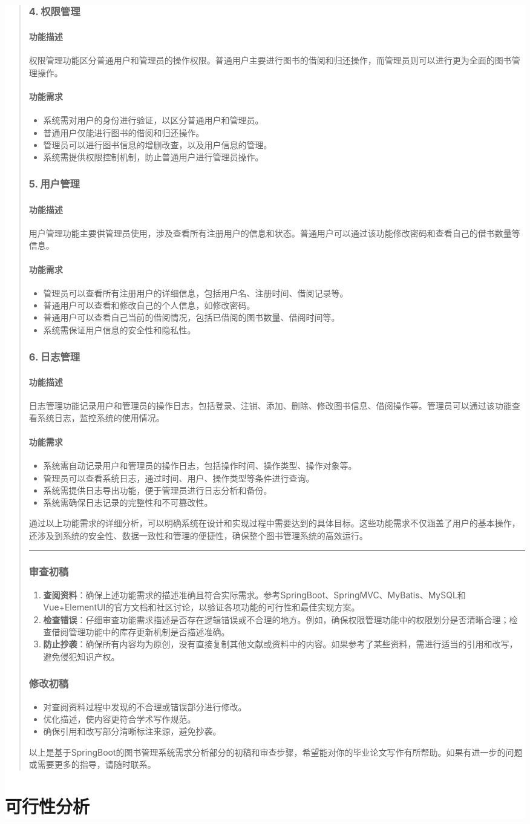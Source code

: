 > ### 4. 权限管理
> #### 功能描述
> 权限管理功能区分普通用户和管理员的操作权限。普通用户主要进行图书的借阅和归还操作，而管理员则可以进行更为全面的图书管理操作。
> #### 功能需求
> - 系统需对用户的身份进行验证，以区分普通用户和管理员。
> - 普通用户仅能进行图书的借阅和归还操作。
> - 管理员可以进行图书信息的增删改查，以及用户信息的管理。
> - 系统需提供权限控制机制，防止普通用户进行管理员操作。
>
> ### 5. 用户管理
> #### 功能描述
> 用户管理功能主要供管理员使用，涉及查看所有注册用户的信息和状态。普通用户可以通过该功能修改密码和查看自己的借书数量等信息。
> #### 功能需求
> - 管理员可以查看所有注册用户的详细信息，包括用户名、注册时间、借阅记录等。
> - 普通用户可以查看和修改自己的个人信息，如修改密码。
> - 普通用户可以查看自己当前的借阅情况，包括已借阅的图书数量、借阅时间等。
> - 系统需保证用户信息的安全性和隐私性。
>
> ### 6. 日志管理
> #### 功能描述
> 日志管理功能记录用户和管理员的操作日志，包括登录、注销、添加、删除、修改图书信息、借阅操作等。管理员可以通过该功能查看系统日志，监控系统的使用情况。
> #### 功能需求
> - 系统需自动记录用户和管理员的操作日志，包括操作时间、操作类型、操作对象等。
> - 管理员可以查看系统日志，通过时间、用户、操作类型等条件进行查询。
> - 系统需提供日志导出功能，便于管理员进行日志分析和备份。
> - 系统需确保日志记录的完整性和不可篡改性。
>
> 通过以上功能需求的详细分析，可以明确系统在设计和实现过程中需要达到的具体目标。这些功能需求不仅涵盖了用户的基本操作，还涉及到系统的安全性、数据一致性和管理的便捷性，确保整个图书管理系统的高效运行。
>
> ---
>
> ### 审查初稿
>
> 1. **查阅资料**：确保上述功能需求的描述准确且符合实际需求。参考SpringBoot、SpringMVC、MyBatis、MySQL和Vue+ElementUI的官方文档和社区讨论，以验证各项功能的可行性和最佳实现方案。
> 2. **检查错误**：仔细审查功能需求描述是否存在逻辑错误或不合理的地方。例如，确保权限管理功能中的权限划分是否清晰合理；检查借阅管理功能中的库存更新机制是否描述准确。
> 3. **防止抄袭**：确保所有内容均为原创，没有直接复制其他文献或资料中的内容。如果参考了某些资料，需进行适当的引用和改写，避免侵犯知识产权。
>
> ### 修改初稿
>
> - 对查阅资料过程中发现的不合理或错误部分进行修改。
> - 优化描述，使内容更符合学术写作规范。
> - 确保引用和改写部分清晰标注来源，避免抄袭。
>
> 以上是基于SpringBoot的图书管理系统需求分析部分的初稿和审查步骤，希望能对你的毕业论文写作有所帮助。如果有进一步的问题或需要更多的指导，请随时联系。



# 可行性分析
